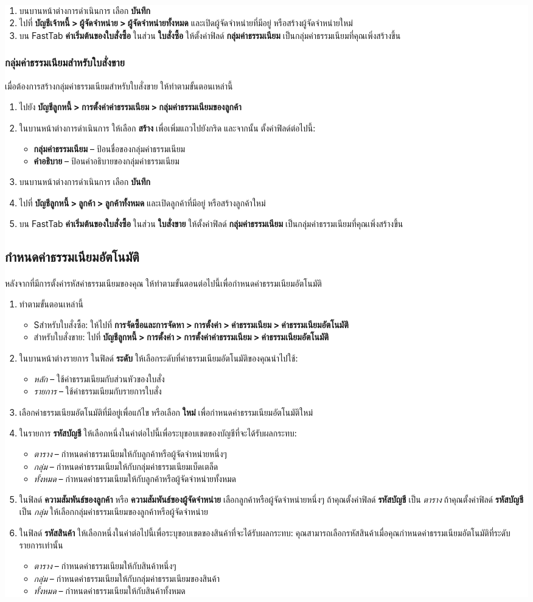 1. บนบานหน้าต่างการดำเนินการ เลือก **บันทึก**
1. ไปที่ **บัญชีเจ้าหนี้ \> ผู้จัดจำหน่าย \> ผู้จัดจำหน่ายทั้งหมด** และเปิดผู้จัดจำหน่ายที่มีอยู่ หรือสร้างผู้จัดจำหน่ายใหม่
1. บน FastTab **ค่าเริ่มต้นของใบสั่งซื้อ** ในส่วน **ใบสั่งซื้อ** ให้ตั้งค่าฟิลด์ **กลุ่มค่าธรรมเนียม** เป็นกลุ่มค่าธรรมเนียมที่คุณเพิ่งสร้างขึ้น

### <a name="charge-groups-for-sales-orders"></a>กลุ่มค่าธรรมเนียมสำหรับใบสั่งขาย

เมื่อต้องการสร้างกลุ่มค่าธรรมเนียมสำหรับใบสั่งขาย ให้ทำตามขั้นตอนเหล่านี้

1. ไปยัง **บัญชีลูกหนี้ \> การตั้งค่าค่าธรรมเนียม \> กลุ่มค่าธรรมเนียมของลูกค้า**
1. ในบานหน้าต่างการดำเนินการ ให้เลือก **สร้าง** เพื่อเพิ่มแถวไปยังกริด และจากนั้น ตั้งค่าฟิลด์ต่อไปนี้:

    - **กลุ่มค่าธรรมเนียม** – ป้อนชื่อของกลุ่มค่าธรรมเนียม
    - **คำอธิบาย** – ป้อนคำอธิบายของกลุ่มค่าธรรมเนียม

1. บนบานหน้าต่างการดำเนินการ เลือก **บันทึก**
1. ไปที่ **บัญชีลูกหนี้ \> ลูกค้า \> ลูกค้าทั้งหมด** และเปิดลูกค้าที่มีอยู่ หรือสร้างลูกค้าใหม่
1. บน FastTab **ค่าเริ่มต้นของใบสั่งซื้อ** ในส่วน **ใบสั่งขาย** ให้ตั้งค่าฟิลด์ **กลุ่มค่าธรรมเนียม** เป็นกลุ่มค่าธรรมเนียมที่คุณเพิ่งสร้างขึ้น

## <a name="define-auto-charges"></a>กำหนดค่าธรรมเนียมอัตโนมัติ

หลังจากที่มีการตั้งค่ารหัสค่าธรรมเนียมของคุณ ให้ทำตามขั้นตอนต่อไปนี้เพื่อกำหนดค่าธรรมเนียมอัตโนมัติ

1. ทำตามขั้นตอนเหล่านี้

    - Sสำหรับใบสั่งซื้อ: ให้ไปที่ **การจัดซื้อและการจัดหา \> การตั้งค่า \> ค่าธรรมเนียม \> ค่าธรรมเนียมอัตโนมัติ**
    - สำหรับใบสั่งขาย: ไปที่ **บัญชีลูกหนี้ \> การตั้งค่า \> การตั้งค่าค่าธรรมเนียม \> ค่าธรรมเนียมอัตโนมัติ**

1. ในบานหน้าต่างรายการ ในฟิลด์ **ระดับ** ให้เลือกระดับที่ค่าธรรมเนียมอัตโนมัติของคุณนำไปใช้:

    - *หลัก* – ใช้ค่าธรรมเนียมกับส่วนหัวของใบสั่ง
    - *รายการ* – ใช้ค่าธรรมเนียมกับรายการใบสั่ง

1. เลือกค่าธรรมเนียมอัตโนมัติที่มีอยู่เพื่อแก้ไข หรือเลือก **ใหม่** เพื่อกำหนดค่าธรรมเนียมอัตโนมัติใหม่
1. ในรายการ **รหัสบัญชี** ให้เลือกหนึ่งในค่าต่อไปนี้เพื่อระบุขอบเขตของบัญชีที่จะได้รับผลกระทบ:

    - *ตาราง* – กำหนดค่าธรรมเนียมให้กับลูกค้าหรือผู้จัดจำหน่ายหนึ่งๆ
    - *กลุ่ม* – กำหนดค่าธรรมเนียมให้กับกลุ่มค่าธรรมเนียมเบ็ดเตล็ด
    - *ทั้งหมด* – กำหนดค่าธรรมเนียมให้กับลูกค้าหรือผู้จัดจำหน่ายทั้งหมด

1. ในฟิลด์ **ความสัมพันธ์ของลูกค้า** หรือ **ความสัมพันธ์ของผู้จัดจำหน่าย** เลือกลูกค้าหรือผู้จัดจำหน่ายหนึ่งๆ ถ้าคุณตั้งค่าฟิลด์ **รหัสบัญชี** เป็น *ตาราง* ถ้าคุณตั้งค่าฟิลด์ **รหัสบัญชี** เป็น *กลุ่ม* ให้เลือกกลุ่มค่าธรรมเนียมของลูกค้าหรือผู้จัดจำหน่าย
1. ในฟิลด์ **รหัสสินค้า** ให้เลือกหนึ่งในค่าต่อไปนี้เพื่อระบุขอบเขตของสินค้าที่จะได้รับผลกระทบ: คุณสามารถเลือกรหัสสินค้าเมื่อคุณกำหนดค่าธรรมเนียมอัตโนมัติที่ระดับรายการเท่านั้น

    - *ตาราง* – กำหนดค่าธรรมเนียมให้กับสินค้าหนึ่งๆ
    - *กลุ่ม* – กำหนดค่าธรรมเนียมให้กับกลุ่มค่าธรรมเนียมของสินค้า
    - *ทั้งหมด* – กำหนดค่าธรรมเนียมให้กับสินค้าทั้งหมด
